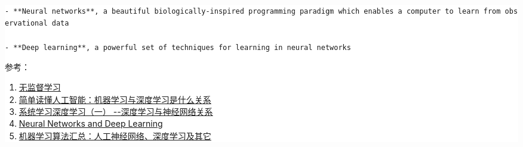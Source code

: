 	- **Neural networks**, a beautiful biologically-inspired programming paradigm which enables a computer to learn from observational data

	- **Deep learning**, a powerful set of techniques for learning in neural networks

参考：

1. [无监督学习](https://www.cnblogs.com/weihuchao/p/6874683.html#_label0)
2. [简单读懂人工智能：机器学习与深度学习是什么关系](https://www.cnblogs.com/iyulang/p/6594340.html)
3. [系统学习深度学习（一） --深度学习与神经网络关系](http://blog.csdn.net/app_12062011/article/details/54311945)
4. [Neural Networks and Deep Learning](http://neuralnetworksanddeeplearning.com/index.html)
5. [机器学习算法汇总：人工神经网络、深度学习及其它](https://www.csdn.net/article/2014-06-27/2820429)